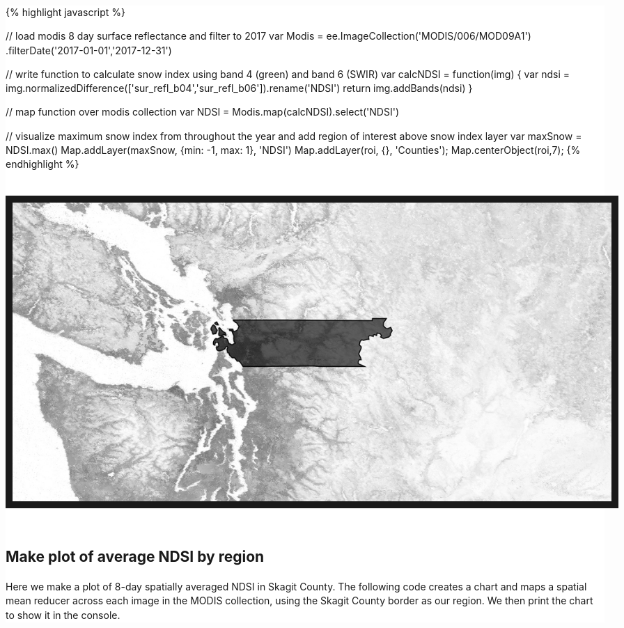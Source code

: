 {% highlight javascript %}

// load modis 8 day surface reflectance and filter to 2017
var Modis = ee.ImageCollection('MODIS/006/MOD09A1')
  .filterDate('2017-01-01','2017-12-31')
  
// write function to calculate snow index using band 4 (green) and band 6 (SWIR)
var calcNDSI = function(img) {
  var ndsi = img.normalizedDifference(['sur_refl_b04','sur_refl_b06']).rename('NDSI')
  return img.addBands(ndsi)
}

// map function over modis collection
var NDSI = Modis.map(calcNDSI).select('NDSI')

// visualize maximum snow index from throughout the year and add region of interest above snow index layer
var maxSnow = NDSI.max()
Map.addLayer(maxSnow, {min: -1, max: 1}, 'NDSI')
Map.addLayer(roi, {}, 'Counties');
Map.centerObject(roi,7);
{% endhighlight %}

<br>
<img src="../fig/NDSI_Skagit.PNG" border = "10">
<br><br>

## Make plot of average NDSI by region

Here we make a plot of 8-day spatially averaged NDSI in Skagit County. The following code creates a chart and maps a spatial mean reducer across each image in the MODIS collection, using the Skagit County border as our region. We then print the chart to show it in the console.
